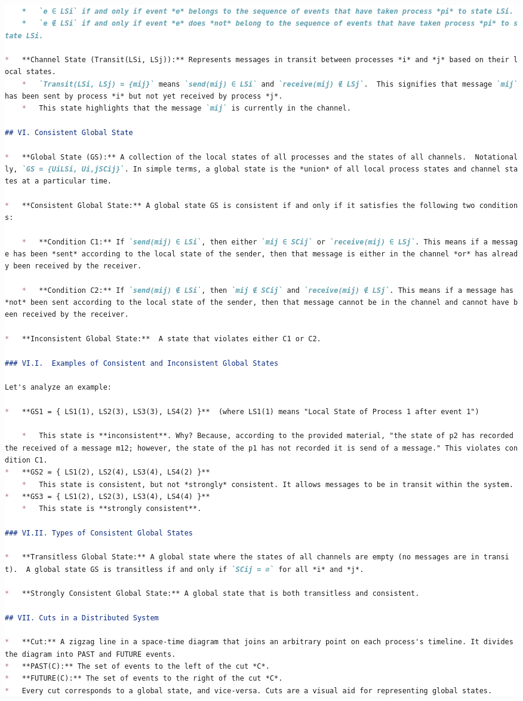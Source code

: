 ```markdown
    *   `e ∈ LSi` if and only if event *e* belongs to the sequence of events that have taken process *pi* to state LSi.
    *   `e ∉ LSi` if and only if event *e* does *not* belong to the sequence of events that have taken process *pi* to state LSi.

*   **Channel State (Transit(LSi, LSj)):** Represents messages in transit between processes *i* and *j* based on their local states.
    *   `Transit(LSi, LSj) = {mij}` means `send(mij) ∈ LSi` and `receive(mij) ∉ LSj`.  This signifies that message `mij` has been sent by process *i* but not yet received by process *j*.
    *   This state highlights that the message `mij` is currently in the channel.

## VI. Consistent Global State

*   **Global State (GS):** A collection of the local states of all processes and the states of all channels.  Notationally, `GS = {UiLSi, Ui,jSCij}`. In simple terms, a global state is the *union* of all local process states and channel states at a particular time.

*   **Consistent Global State:** A global state GS is consistent if and only if it satisfies the following two conditions:

    *   **Condition C1:** If `send(mij) ∈ LSi`, then either `mij ∈ SCij` or `receive(mij) ∈ LSj`. This means if a message has been *sent* according to the local state of the sender, then that message is either in the channel *or* has already been received by the receiver.

    *   **Condition C2:** If `send(mij) ∉ LSi`, then `mij ∉ SCij` and `receive(mij) ∉ LSj`. This means if a message has *not* been sent according to the local state of the sender, then that message cannot be in the channel and cannot have been received by the receiver.

*   **Inconsistent Global State:**  A state that violates either C1 or C2.

### VI.I.  Examples of Consistent and Inconsistent Global States

Let's analyze an example:

*   **GS1 = { LS1(1), LS2(3), LS3(3), LS4(2) }**  (where LS1(1) means "Local State of Process 1 after event 1")

    *   This state is **inconsistent**. Why? Because, according to the provided material, "the state of p2 has recorded the received of a message m12; however, the state of the p1 has not recorded it is send of a message." This violates condition C1.
*   **GS2 = { LS1(2), LS2(4), LS3(4), LS4(2) }**
    *   This state is consistent, but not *strongly* consistent. It allows messages to be in transit within the system.
*   **GS3 = { LS1(2), LS2(3), LS3(4), LS4(4) }**
    *   This state is **strongly consistent**.

### VI.II. Types of Consistent Global States

*   **Transitless Global State:** A global state where the states of all channels are empty (no messages are in transit).  A global state GS is transitless if and only if `SCij = ∅` for all *i* and *j*.

*   **Strongly Consistent Global State:** A global state that is both transitless and consistent.

## VII. Cuts in a Distributed System

*   **Cut:** A zigzag line in a space-time diagram that joins an arbitrary point on each process's timeline. It divides the diagram into PAST and FUTURE events.
*   **PAST(C):** The set of events to the left of the cut *C*.
*   **FUTURE(C):** The set of events to the right of the cut *C*.
*   Every cut corresponds to a global state, and vice-versa. Cuts are a visual aid for representing global states.

```